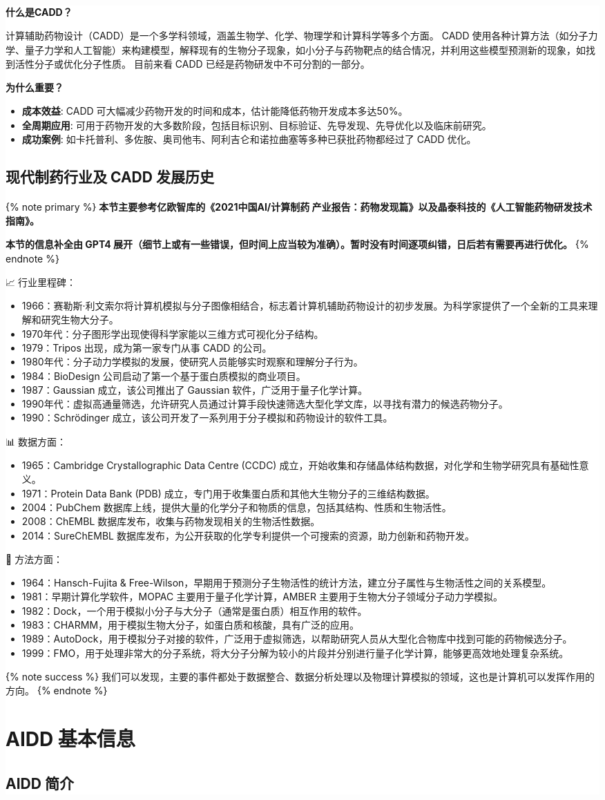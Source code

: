 **什么是CADD？**

计算辅助药物设计（CADD）是一个多学科领域，涵盖生物学、化学、物理学和计算科学等多个方面。
CADD 使用各种计算方法（如分子力学、量子力学和人工智能）来构建模型，解释现有的生物分子现象，如小分子与药物靶点的结合情况，并利用这些模型预测新的现象，如找到活性分子或优化分子性质。
目前来看 CADD 已经是药物研发中不可分割的一部分。

**为什么重要？**
- **成本效益**: CADD 可大幅减少药物开发的时间和成本，估计能降低药物开发成本多达50%。
- **全周期应用**: 可用于药物开发的大多数阶段，包括目标识别、目标验证、先导发现、先导优化以及临床前研究。
- **成功案例**: 如卡托普利、多佐胺、奥司他韦、阿利吉仑和诺拉曲塞等多种已获批药物都经过了 CADD 优化。

## 现代制药行业及 CADD 发展历史

{% note primary %}
**本节主要参考亿欧智库的《2021中国AI/计算制药 产业报告：药物发现篇》以及晶泰科技的《人工智能药物研发技术指南》。**

**本节的信息补全由 GPT4 展开（细节上或有一些错误，但时间上应当较为准确）。暂时没有时间逐项纠错，日后若有需要再进行优化。**
{% endnote %}


📈 行业里程碑：
- 1966：赛勒斯·利文索尔将计算机模拟与分子图像相结合，标志着计算机辅助药物设计的初步发展。为科学家提供了一个全新的工具来理解和研究生物大分子。
- 1970年代：分子图形学出现使得科学家能以三维方式可视化分子结构。
- 1979：Tripos 出现，成为第一家专门从事 CADD 的公司。
- 1980年代：分子动力学模拟的发展，使研究人员能够实时观察和理解分子行为。
- 1984：BioDesign 公司启动了第一个基于蛋白质模拟的商业项目。
- 1987：Gaussian 成立，该公司推出了 Gaussian 软件，广泛用于量子化学计算。
- 1990年代：虚拟高通量筛选，允许研究人员通过计算手段快速筛选大型化学文库，以寻找有潜力的候选药物分子。
- 1990：Schrödinger 成立，该公司开发了一系列用于分子模拟和药物设计的软件工具。

📊 数据方面：
- 1965：Cambridge Crystallographic Data Centre (CCDC) 成立，开始收集和存储晶体结构数据，对化学和生物学研究具有基础性意义。
- 1971：Protein Data Bank (PDB) 成立，专门用于收集蛋白质和其他大生物分子的三维结构数据。
- 2004：PubChem 数据库上线，提供大量的化学分子和物质的信息，包括其结构、性质和生物活性。
- 2008：ChEMBL 数据库发布，收集与药物发现相关的生物活性数据。
- 2014：SureChEMBL 数据库发布，为公开获取的化学专利提供一个可搜索的资源，助力创新和药物开发。

🔬 方法方面：
- 1964：Hansch-Fujita & Free-Wilson，早期用于预测分子生物活性的统计方法，建立分子属性与生物活性之间的关系模型。
- 1981：早期计算化学软件，MOPAC 主要用于量子化学计算，AMBER 主要用于生物大分子领域分子动力学模拟。
- 1982：Dock，一个用于模拟小分子与大分子（通常是蛋白质）相互作用的软件。
- 1983：CHARMM，用于模拟生物大分子，如蛋白质和核酸，具有广泛的应用。
- 1989：AutoDock，用于模拟分子对接的软件，广泛用于虚拟筛选，以帮助研究人员从大型化合物库中找到可能的药物候选分子。
- 1999：FMO，用于处理非常大的分子系统，将大分子分解为较小的片段并分别进行量子化学计算，能够更高效地处理复杂系统。

{% note success %}
我们可以发现，主要的事件都处于数据整合、数据分析处理以及物理计算模拟的领域，这也是计算机可以发挥作用的方向。
{% endnote %}


# AIDD 基本信息

## AIDD 简介
